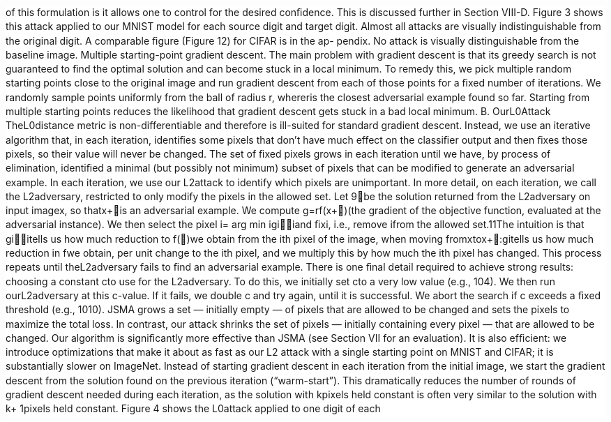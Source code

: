 of this formulation is it allows one to control for the desired
conﬁdence. This is discussed further in Section VIII-D.
Figure 3 shows this attack applied to our MNIST model
for each source digit and target digit. Almost all attacks are
visually indistinguishable from the original digit.
A comparable ﬁgure (Figure 12) for CIFAR is in the ap-
pendix. No attack is visually distinguishable from the baseline
image.
Multiple starting-point gradient descent. The main problem
with gradient descent is that its greedy search is not guaranteed
to ﬁnd the optimal solution and can become stuck in a local
minimum. To remedy this, we pick multiple random starting
points close to the original image and run gradient descent
from each of those points for a ﬁxed number of iterations.
We randomly sample points uniformly from the ball of radius
r, whereris the closest adversarial example found so far.
Starting from multiple starting points reduces the likelihood
that gradient descent gets stuck in a bad local minimum.
B. OurL0Attack
TheL0distance metric is non-differentiable and therefore
is ill-suited for standard gradient descent. Instead, we use an
iterative algorithm that, in each iteration, identiﬁes some pixels
that don’t have much effect on the classiﬁer output and then
ﬁxes those pixels, so their value will never be changed. The
set of ﬁxed pixels grows in each iteration until we have, by
process of elimination, identiﬁed a minimal (but possibly not
minimum) subset of pixels that can be modiﬁed to generate an
adversarial example. In each iteration, we use our L2attack
to identify which pixels are unimportant.
In more detail, on each iteration, we call the L2adversary,
restricted to only modify the pixels in the allowed set. Let
9be the solution returned from the L2adversary on input
imagex, so thatx+is an adversarial example. We compute
g=rf(x+)(the gradient of the objective function,
evaluated at the adversarial instance). We then select the pixel
i= arg min igiiand ﬁxi, i.e., remove ifrom the allowed
set.11The intuition is that giitells us how much reduction to
f()we obtain from the ith pixel of the image, when moving
fromxtox+:gitells us how much reduction in fwe
obtain, per unit change to the ith pixel, and we multiply this
by how much the ith pixel has changed. This process repeats
until theL2adversary fails to ﬁnd an adversarial example.
There is one ﬁnal detail required to achieve strong results:
choosing a constant cto use for the L2adversary. To do this,
we initially set cto a very low value (e.g., 10 4). We then
run ourL2adversary at this c-value. If it fails, we double c
and try again, until it is successful. We abort the search if c
exceeds a ﬁxed threshold (e.g., 1010).
JSMA grows a set — initially empty — of pixels that are
allowed to be changed and sets the pixels to maximize the total
loss. In contrast, our attack shrinks the set of pixels — initially
containing every pixel — that are allowed to be changed.
Our algorithm is signiﬁcantly more effective than JSMA
(see Section VII for an evaluation). It is also efﬁcient: we
introduce optimizations that make it about as fast as our L2
attack with a single starting point on MNIST and CIFAR; it is
substantially slower on ImageNet. Instead of starting gradient
descent in each iteration from the initial image, we start the
gradient descent from the solution found on the previous
iteration (“warm-start”). This dramatically reduces the number
of rounds of gradient descent needed during each iteration, as
the solution with kpixels held constant is often very similar
to the solution with k+ 1pixels held constant.
Figure 4 shows the L0attack applied to one digit of each